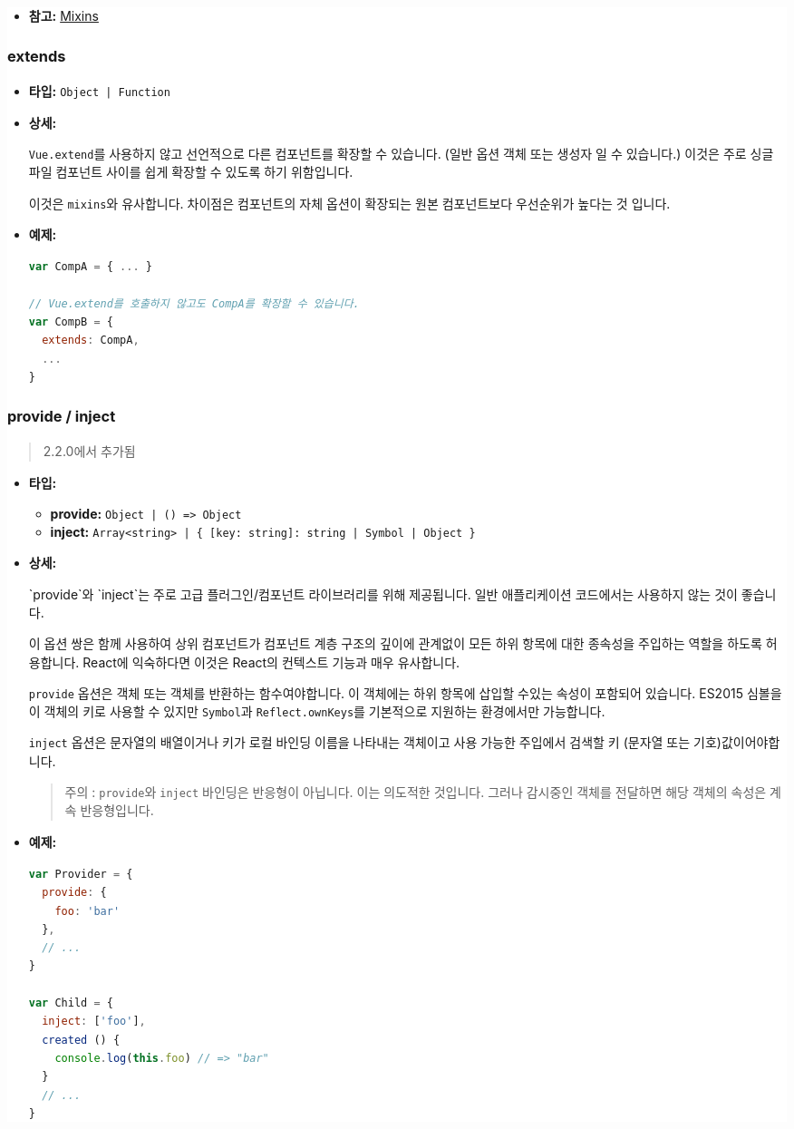 - **참고:** [Mixins](../guide/mixins.html)

### extends

- **타입:** `Object | Function`

- **상세:**

  `Vue.extend`를 사용하지 않고 선언적으로 다른 컴포넌트를 확장할 수 있습니다. (일반 옵션 객체 또는 생성자 일 수 있습니다.) 이것은 주로 싱글 파일 컴포넌트 사이를 쉽게 확장할 수 있도록 하기 위함입니다.

  이것은 `mixins`와 유사합니다. 차이점은 컴포넌트의 자체 옵션이 확장되는 원본 컴포넌트보다 우선순위가 높다는 것 입니다.

- **예제:**

  ``` js
  var CompA = { ... }

  // Vue.extend를 호출하지 않고도 CompA를 확장할 수 있습니다.
  var CompB = {
    extends: CompA,
    ...
  }
  ```

### provide / inject

> 2.2.0에서 추가됨

- **타입:**
  - **provide:** `Object | () => Object`
  - **inject:** `Array<string> | { [key: string]: string | Symbol | Object }`

- **상세:**

  <p class="tip">
  `provide`와 `inject`는 주로 고급 플러그인/컴포넌트 라이브러리를 위해 제공됩니다. 일반 애플리케이션 코드에서는 사용하지 않는 것이 좋습니다.
  </p>

  이 옵션 쌍은 함께 사용하여 상위 컴포넌트가 컴포넌트 계층 구조의 깊이에 관계없이 모든 하위 항목에 대한 종속성을 주입하는 역할을 하도록 허용합니다. React에 익숙하다면 이것은 React의 컨텍스트 기능과 매우 유사합니다.

  `provide` 옵션은 객체 또는 객체를 반환하는 함수여야합니다. 이 객체에는 하위 항목에 삽입할 수있는 속성이 포함되어 있습니다. ES2015 심볼을 이 객체의 키로 사용할 수 있지만 `Symbol`과 `Reflect.ownKeys`를 기본적으로 지원하는 환경에서만 가능합니다.

  `inject` 옵션은 문자열의 배열이거나 키가 로컬 바인딩 이름을 나타내는 객체이고 사용 가능한 주입에서 검색할 키 (문자열 또는 기호)값이어야합니다.

  > 주의 : `provide`와 `inject` 바인딩은 반응형이 아닙니다. 이는 의도적한 것입니다. 그러나 감시중인 객체를 전달하면 해당 객체의 속성은 계속 반응형입니다.

- **예제:**

  ``` js
  var Provider = {
    provide: {
      foo: 'bar'
    },
    // ...
  }

  var Child = {
    inject: ['foo'],
    created () {
      console.log(this.foo) // => "bar"
    }
    // ...
  }
  ```
